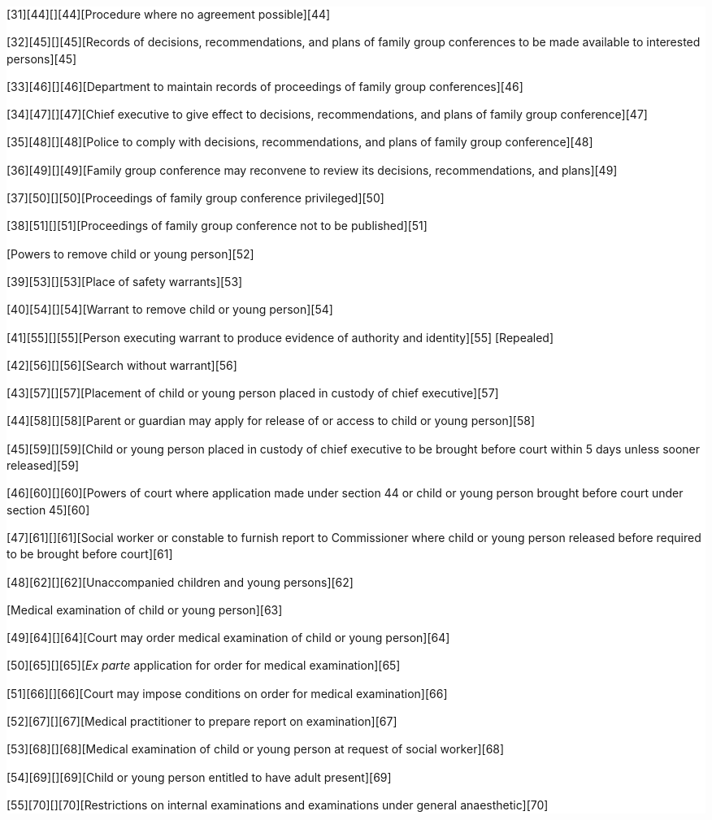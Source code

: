 [31][44][][44][Procedure where no agreement possible][44]

[32][45][][45][Records of decisions, recommendations, and plans of family group conferences to be made available to interested persons][45]

[33][46][][46][Department to maintain records of proceedings of family group conferences][46]

[34][47][][47][Chief executive to give effect to decisions, recommendations, and plans of family group conference][47]

[35][48][][48][Police to comply with decisions, recommendations, and plans of family group conference][48]

[36][49][][49][Family group conference may reconvene to review its decisions, recommendations, and plans][49]

[37][50][][50][Proceedings of family group conference privileged][50]

[38][51][][51][Proceedings of family group conference not to be published][51]

[Powers to remove child or young person][52]

[39][53][][53][Place of safety warrants][53]

[40][54][][54][Warrant to remove child or young person][54]

[41][55][][55][Person executing warrant to produce evidence of authority and identity][55] \[Repealed\]

[42][56][][56][Search without warrant][56]

[43][57][][57][Placement of child or young person placed in custody of chief executive][57]

[44][58][][58][Parent or guardian may apply for release of or access to child or young person][58]

[45][59][][59][Child or young person placed in custody of chief executive to be brought before court within 5 days unless sooner released][59]

[46][60][][60][Powers of court where application made under section 44 or child or young person brought before court under section 45][60]

[47][61][][61][Social worker or constable to furnish report to Commissioner where child or young person released before required to be brought before court][61]

[48][62][][62][Unaccompanied children and young persons][62]

[Medical examination of child or young person][63]

[49][64][][64][Court may order medical examination of child or young person][64]

[50][65][][65][_Ex parte_ application for order for medical examination][65]

[51][66][][66][Court may impose conditions on order for medical examination][66]

[52][67][][67][Medical practitioner to prepare report on examination][67]

[53][68][][68][Medical examination of child or young person at request of social worker][68]

[54][69][][69][Child or young person entitled to have adult present][69]

[55][70][][70][Restrictions on internal examinations and examinations under general anaesthetic][70]
